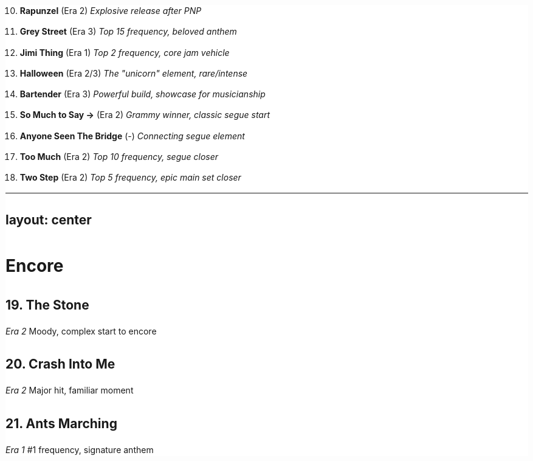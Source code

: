 10. **Rapunzel** (Era 2)
    *Explosive release after PNP*

11. **Grey Street** (Era 3)
    *Top 15 frequency, beloved anthem*

12. **Jimi Thing** (Era 1)
    *Top 2 frequency, core jam vehicle*

13. **Halloween** (Era 2/3)
    *The "unicorn" element, rare/intense*

14. **Bartender** (Era 3)
    *Powerful build, showcase for musicianship*

15. **So Much to Say →** (Era 2)
    *Grammy winner, classic segue start*

16. **Anyone Seen The Bridge** (-)
    *Connecting segue element*

17. **Too Much** (Era 2)
    *Top 10 frequency, segue closer*

18. **Two Step** (Era 2)
    *Top 5 frequency, epic main set closer*

</template>

---
layout: center
---

# Encore

<div class="grid grid-cols-4 gap-8">
<div>

## 19. The Stone
*Era 2*
Moody, complex start to encore

</div>
<div>

## 20. Crash Into Me
*Era 2*
Major hit, familiar moment

</div>
<div>

## 21. Ants Marching
*Era 1*
#1 frequency, signature anthem
